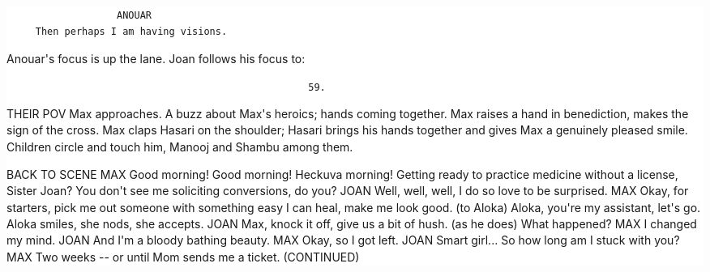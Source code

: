                        ANOUAR
         Then perhaps I am having visions.
Anouar's focus is up the lane.   Joan follows his focus
to:

                                                        59.
THEIR POV
Max approaches. A buzz    about Max's heroics; hands coming
together. Max raises a    hand in benediction, makes the
sign of the cross. Max    claps Hasari on the shoulder;
Hasari brings his hands   together and gives Max a
genuinely pleased smile.    Children circle and touch him,
Manooj and Shambu among   them.

BACK TO SCENE
                          MAX
            Good morning! Good morning!
            Heckuva morning! Getting ready
            to practice medicine without a
            license, Sister Joan? You don't
            see me soliciting conversions,
            do you?
                          JOAN
            Well, well, well, I do so love to
            be surprised.
                          MAX
            Okay, for starters, pick me out
            someone with something easy I can
            heal, make me look good.
                   (to Aloka)
            Aloka, you're my assistant, let's
            go.
Aloka smiles, she nods, she accepts.
                          JOAN
            Max, knock it off, give us a bit
            of hush.
                   (as he does)
            What happened?
                          MAX
            I changed my mind.
                          JOAN
            And I'm a bloody bathing beauty.
                          MAX
            Okay, so I got left.
                          JOAN
            Smart girl... So how long am I
            stuck with you?
                          MAX
            Two weeks -- or until Mom sends me
            a ticket.
                                               (CONTINUED)
